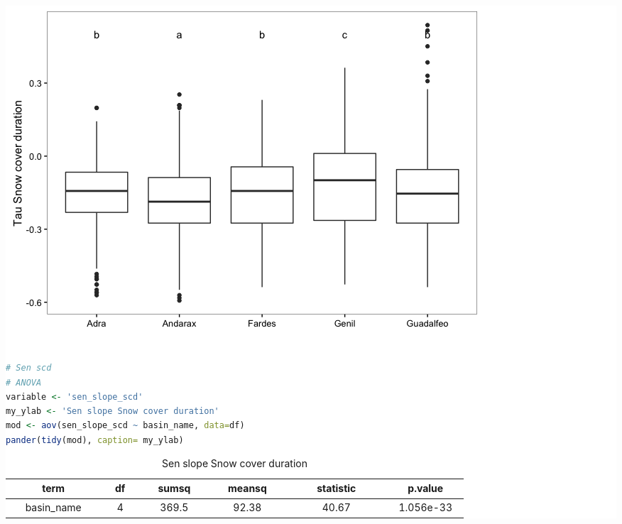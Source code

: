 ![](explore_snow_trends_files/figure-markdown_github/unnamed-chunk-6-1.png)

``` r
# Sen scd 
# ANOVA 
variable <- 'sen_slope_scd'
my_ylab <- 'Sen slope Snow cover duration'
mod <- aov(sen_slope_scd ~ basin_name, data=df)
pander(tidy(mod), caption= my_ylab)
```

<table style="width:75%;">
<caption>Sen slope Snow cover duration</caption>
<colgroup>
<col width="15%" />
<col width="6%" />
<col width="11%" />
<col width="12%" />
<col width="16%" />
<col width="12%" />
</colgroup>
<thead>
<tr class="header">
<th align="center">term</th>
<th align="center">df</th>
<th align="center">sumsq</th>
<th align="center">meansq</th>
<th align="center">statistic</th>
<th align="center">p.value</th>
</tr>
</thead>
<tbody>
<tr class="odd">
<td align="center">basin_name</td>
<td align="center">4</td>
<td align="center">369.5</td>
<td align="center">92.38</td>
<td align="center">40.67</td>
<td align="center">1.056e-33</td>
</tr>